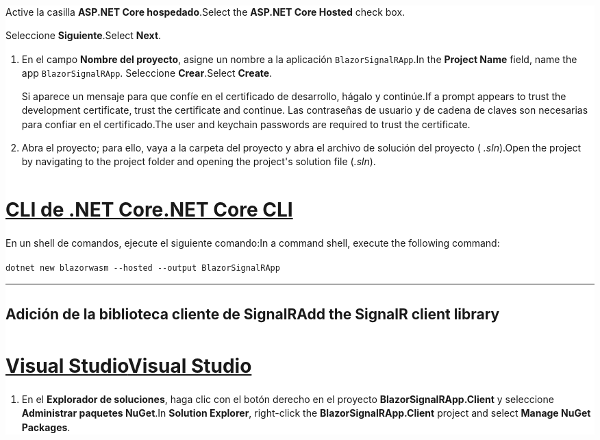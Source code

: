    <span data-ttu-id="b4a3a-148">Active la casilla **ASP.NET Core hospedado**.</span><span class="sxs-lookup"><span data-stu-id="b4a3a-148">Select the **ASP.NET Core Hosted** check box.</span></span>

   <span data-ttu-id="b4a3a-149">Seleccione **Siguiente**.</span><span class="sxs-lookup"><span data-stu-id="b4a3a-149">Select **Next**.</span></span>

1. <span data-ttu-id="b4a3a-150">En el campo **Nombre del proyecto**, asigne un nombre a la aplicación `BlazorSignalRApp`.</span><span class="sxs-lookup"><span data-stu-id="b4a3a-150">In the **Project Name** field, name the app `BlazorSignalRApp`.</span></span> <span data-ttu-id="b4a3a-151">Seleccione **Crear**.</span><span class="sxs-lookup"><span data-stu-id="b4a3a-151">Select **Create**.</span></span>

   <span data-ttu-id="b4a3a-152">Si aparece un mensaje para que confíe en el certificado de desarrollo, hágalo y continúe.</span><span class="sxs-lookup"><span data-stu-id="b4a3a-152">If a prompt appears to trust the development certificate, trust the certificate and continue.</span></span> <span data-ttu-id="b4a3a-153">Las contraseñas de usuario y de cadena de claves son necesarias para confiar en el certificado.</span><span class="sxs-lookup"><span data-stu-id="b4a3a-153">The user and keychain passwords are required to trust the certificate.</span></span>

1. <span data-ttu-id="b4a3a-154">Abra el proyecto; para ello, vaya a la carpeta del proyecto y abra el archivo de solución del proyecto ( *.sln*).</span><span class="sxs-lookup"><span data-stu-id="b4a3a-154">Open the project by navigating to the project folder and opening the project's solution file (*.sln*).</span></span>

# <a name="net-core-cli"></a>[<span data-ttu-id="b4a3a-155">CLI de .NET Core</span><span class="sxs-lookup"><span data-stu-id="b4a3a-155">.NET Core CLI</span></span>](#tab/netcore-cli/)

<span data-ttu-id="b4a3a-156">En un shell de comandos, ejecute el siguiente comando:</span><span class="sxs-lookup"><span data-stu-id="b4a3a-156">In a command shell, execute the following command:</span></span>

```dotnetcli
dotnet new blazorwasm --hosted --output BlazorSignalRApp
```

---

## <a name="add-the-signalr-client-library"></a><span data-ttu-id="b4a3a-157">Adición de la biblioteca cliente de SignalR</span><span class="sxs-lookup"><span data-stu-id="b4a3a-157">Add the SignalR client library</span></span>

# <a name="visual-studio"></a>[<span data-ttu-id="b4a3a-158">Visual Studio</span><span class="sxs-lookup"><span data-stu-id="b4a3a-158">Visual Studio</span></span>](#tab/visual-studio/)

1. <span data-ttu-id="b4a3a-159">En el **Explorador de soluciones**, haga clic con el botón derecho en el proyecto **BlazorSignalRApp.Client** y seleccione **Administrar paquetes NuGet**.</span><span class="sxs-lookup"><span data-stu-id="b4a3a-159">In **Solution Explorer**, right-click the **BlazorSignalRApp.Client** project and select **Manage NuGet Packages**.</span></span>
